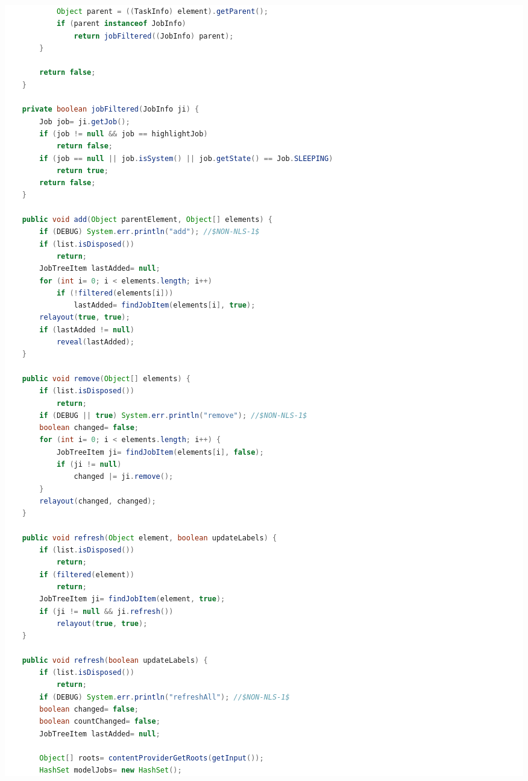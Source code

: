 ```java
    		Object parent = ((TaskInfo) element).getParent();
    		if (parent instanceof JobInfo)
    			return jobFiltered((JobInfo) parent);
    	}

    	return false;
    }
    
    private boolean jobFiltered(JobInfo ji) {
		Job job= ji.getJob();
    	if (job != null && job == highlightJob)
    		return false;
		if (job == null || job.isSystem() || job.getState() == Job.SLEEPING)
			return true;	
    	return false;
    }
    
 	public void add(Object parentElement, Object[] elements) {
	    if (DEBUG) System.err.println("add"); //$NON-NLS-1$
 	    if (list.isDisposed())
 	        return;
 	    JobTreeItem lastAdded= null;
		for (int i= 0; i < elements.length; i++)
			if (!filtered(elements[i]))
				lastAdded= findJobItem(elements[i], true);
		relayout(true, true);
		if (lastAdded != null)
			reveal(lastAdded);
	}
 	
	public void remove(Object[] elements) {
 	    if (list.isDisposed())
 	        return;
 	    if (DEBUG || true) System.err.println("remove"); //$NON-NLS-1$
		boolean changed= false;
		for (int i= 0; i < elements.length; i++) {
			JobTreeItem ji= findJobItem(elements[i], false);
			if (ji != null)
				changed |= ji.remove();
		}
		relayout(changed, changed);
	}
	
	public void refresh(Object element, boolean updateLabels) {
 	    if (list.isDisposed())
 	        return;
 	    if (filtered(element))
 	    	return;
 	    JobTreeItem ji= findJobItem(element, true);
		if (ji != null && ji.refresh())
			relayout(true, true);
	}
	
	public void refresh(boolean updateLabels) {
	    if (list.isDisposed())
	        return;
	    if (DEBUG) System.err.println("refreshAll"); //$NON-NLS-1$
		boolean changed= false;
		boolean countChanged= false;
		JobTreeItem lastAdded= null;
		
		Object[] roots= contentProviderGetRoots(getInput());
		HashSet modelJobs= new HashSet();
```